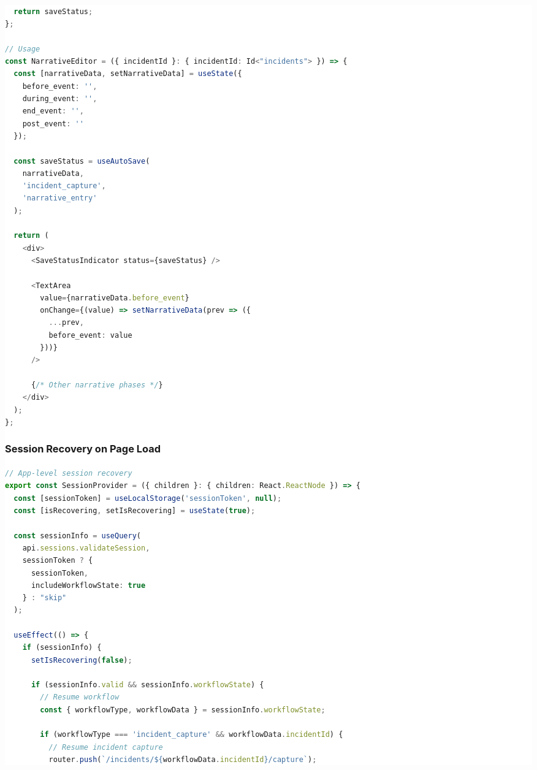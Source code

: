 ```typescript
  return saveStatus;
};

// Usage
const NarrativeEditor = ({ incidentId }: { incidentId: Id<"incidents"> }) => {
  const [narrativeData, setNarrativeData] = useState({
    before_event: '',
    during_event: '',
    end_event: '',
    post_event: ''
  });
  
  const saveStatus = useAutoSave(
    narrativeData,
    'incident_capture',
    'narrative_entry'
  );
  
  return (
    <div>
      <SaveStatusIndicator status={saveStatus} />
      
      <TextArea
        value={narrativeData.before_event}
        onChange={(value) => setNarrativeData(prev => ({
          ...prev,
          before_event: value
        }))}
      />
      
      {/* Other narrative phases */}
    </div>
  );
};
```

### Session Recovery on Page Load

```typescript
// App-level session recovery
export const SessionProvider = ({ children }: { children: React.ReactNode }) => {
  const [sessionToken] = useLocalStorage('sessionToken', null);
  const [isRecovering, setIsRecovering] = useState(true);
  
  const sessionInfo = useQuery(
    api.sessions.validateSession,
    sessionToken ? {
      sessionToken,
      includeWorkflowState: true
    } : "skip"
  );
  
  useEffect(() => {
    if (sessionInfo) {
      setIsRecovering(false);
      
      if (sessionInfo.valid && sessionInfo.workflowState) {
        // Resume workflow
        const { workflowType, workflowData } = sessionInfo.workflowState;
        
        if (workflowType === 'incident_capture' && workflowData.incidentId) {
          // Resume incident capture
          router.push(`/incidents/${workflowData.incidentId}/capture`);
```